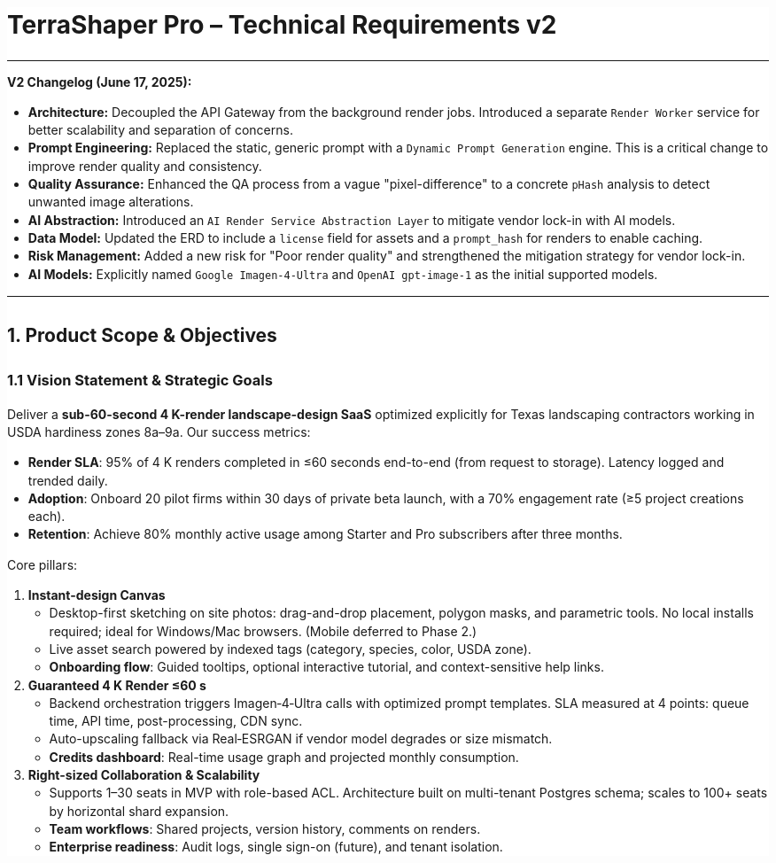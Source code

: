 # TerraShaper Pro – Technical Requirements v2

---
**V2 Changelog (June 17, 2025):**
- **Architecture:** Decoupled the API Gateway from the background render jobs. Introduced a separate `Render Worker` service for better scalability and separation of concerns.
- **Prompt Engineering:** Replaced the static, generic prompt with a `Dynamic Prompt Generation` engine. This is a critical change to improve render quality and consistency.
- **Quality Assurance:** Enhanced the QA process from a vague "pixel-difference" to a concrete `pHash` analysis to detect unwanted image alterations.
- **AI Abstraction:** Introduced an `AI Render Service Abstraction Layer` to mitigate vendor lock-in with AI models.
- **Data Model:** Updated the ERD to include a `license` field for assets and a `prompt_hash` for renders to enable caching.
- **Risk Management:** Added a new risk for "Poor render quality" and strengthened the mitigation strategy for vendor lock-in.
- **AI Models:** Explicitly named `Google Imagen-4-Ultra` and `OpenAI gpt-image-1` as the initial supported models.
---

## 1. Product Scope & Objectives

### 1.1 Vision Statement & Strategic Goals

Deliver a **sub-60-second 4 K-render landscape-design SaaS** optimized explicitly for Texas landscaping contractors working in USDA hardiness zones 8a–9a. Our success metrics:

- **Render SLA**: 95% of 4 K renders completed in ≤60 seconds end-to-end (from request to storage). Latency logged and trended daily.
- **Adoption**: Onboard 20 pilot firms within 30 days of private beta launch, with a 70% engagement rate (≥5 project creations each).
- **Retention**: Achieve 80% monthly active usage among Starter and Pro subscribers after three months.

Core pillars:

1. **Instant-design Canvas**
   - Desktop-first sketching on site photos: drag-and-drop placement, polygon masks, and parametric tools. No local installs required; ideal for Windows/Mac browsers. (Mobile deferred to Phase 2.)
   - Live asset search powered by indexed tags (category, species, color, USDA zone).
   - **Onboarding flow**: Guided tooltips, optional interactive tutorial, and context-sensitive help links.
2. **Guaranteed 4 K Render ≤60 s**
   - Backend orchestration triggers Imagen‑4‑Ultra calls with optimized prompt templates. SLA measured at 4 points: queue time, API time, post-processing, CDN sync.
   - Auto-upscaling fallback via Real‑ESRGAN if vendor model degrades or size mismatch.
   - **Credits dashboard**: Real-time usage graph and projected monthly consumption.
3. **Right-sized Collaboration & Scalability**
   - Supports 1–30 seats in MVP with role-based ACL. Architecture built on multi-tenant Postgres schema; scales to 100+ seats by horizontal shard expansion.
   - **Team workflows**: Shared projects, version history, comments on renders.
   - **Enterprise readiness**: Audit logs, single sign-on (future), and tenant isolation.
